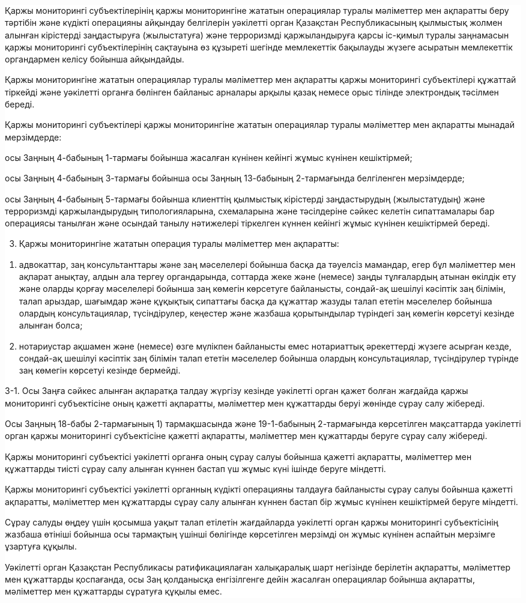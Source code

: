 Қаржы мониторингі субъектілерінің қаржы мониторингіне жататын операциялар туралы мәліметтер мен ақпаратты беру тәртібін және күдікті операцияны айқындау белгілерін уәкілетті орган Қазақстан Республикасының қылмыстық жолмен алынған кірістерді заңдастыруға (жылыстатуға) және терроризмді қаржыландыруға қарсы іс-қимыл туралы заңнамасын қаржы мониторингі субъектілерінің сақтауына өз құзыреті шегінде мемлекеттік бақылауды жүзеге асыратын мемлекеттік органдармен келісу бойынша айқындайды.

Қаржы мониторингіне жататын операциялар туралы мәліметтер мен ақпаратты қаржы мониторингі субъектілері құжаттай тіркейді және уәкілетті органға бөлінген байланыс арналары арқылы қазақ немесе орыс тілінде электрондық тәсілмен береді.

Қаржы мониторингі субъектілері қаржы мониторингіне жататын операциялар туралы мәліметтер мен ақпаратты мынадай мерзімдерде:

осы Заңның 4-бабының 1-тармағы бойынша жасалған күнінен кейінгі жұмыс күнінен кешіктірмей;

осы Заңның 4-бабының 3-тармағы бойынша осы Заңның 13-бабының 2-тармағында белгіленген мерзімдерде;

осы Заңның 4-бабының 5-тармағы бойынша клиенттің қылмыстық кірістерді заңдастырудың (жылыстатудың) және терроризмді қаржыландырудың типологияларына, схемаларына және тәсілдеріне сәйкес келетін сипаттамалары бар операциясы танылған және осындай танылу нәтижелері тіркелген күннен кейінгі жұмыс күнінен кешіктірмей береді.

3. Қаржы мониторингiне жататын операция туралы мәлiметтер мен ақпаратты:

1) адвокаттар, заң консультанттары және заң мәселелері бойынша басқа да тәуелсіз мамандар, егер бұл мәлiметтер мен ақпарат анықтау, алдын ала тергеу органдарында, соттарда жеке және (немесе) заңды тұлғалардың атынан өкiлдiк ету және оларды қорғау мәселелерi бойынша заң көмегiн көрсетуге байланысты, сондай-ақ шешілуі кәсіптік заң білімін, талап арыздар, шағымдар және құқықтық сипаттағы басқа да құжаттар жазуды талап ететін мәселелер бойынша олардың консультациялар, түсіндірулер, кеңестер және жазбаша қорытындылар түріндегі заң көмегін көрсетуі кезінде алынған болса;

2) нотариустар ақшамен және (немесе) өзге мүлікпен байланысты емес нотариаттық әрекеттерді жүзеге асырған кезде, сондай-ақ шешілуі кәсіптік заң білімін талап ететін мәселелер бойынша олардың консультациялар, түсіндірулер түрінде заң көмегін көрсетуі кезінде бермейді.

3-1. Осы Заңға сәйкес алынған ақпаратқа талдау жүргізу кезінде уәкілетті орган қажет болған жағдайда қаржы мониторингі субъектісіне оның қажетті ақпаратты, мәліметтер мен құжаттарды беруі жөнінде сұрау салу жібереді.

Осы Заңның 18-бабы 2-тармағының 1) тармақшасында және 19-1-бабының 2-тармағында көрсетілген мақсаттарда уәкілетті орган қаржы мониторингі субъектісіне қажетті ақпаратты, мәліметтер мен құжаттарды беруге сұрау салу жібереді.

Қаржы мониторингі субъектісі уәкілетті органға оның сұрау салуы бойынша қажетті ақпаратты, мәліметтер мен құжаттарды тиісті сұрау салу алынған күннен бастап үш жұмыс күні ішінде беруге міндетті.

Қаржы мониторингі субъектісі уәкілетті органның күдікті операцияны талдауға байланысты сұрау салуы бойынша қажетті ақпаратты, мәліметтер мен құжаттарды сұрау салу алынған күннен бастап бір жұмыс күнінен кешіктірмей беруге міндетті.

Сұрау салуды өңдеу үшін қосымша уақыт талап етілетін жағдайларда уәкілетті орган қаржы мониторингі субъектісінің жазбаша өтініші бойынша осы тармақтың үшінші бөлігінде көрсетілген мерзімді он жұмыс күнінен аспайтын мерзімге ұзартуға құқылы.

Уәкілетті орган Қазақстан Республикасы ратификациялаған халықаралық шарт негізінде берілетін ақпаратты, мәліметтер мен құжаттарды қоспағанда, осы Заң қолданысқа енгізілгенге дейін жасалған операциялар бойынша ақпаратты, мәліметтер мен құжаттарды сұратуға құқылы емес.
